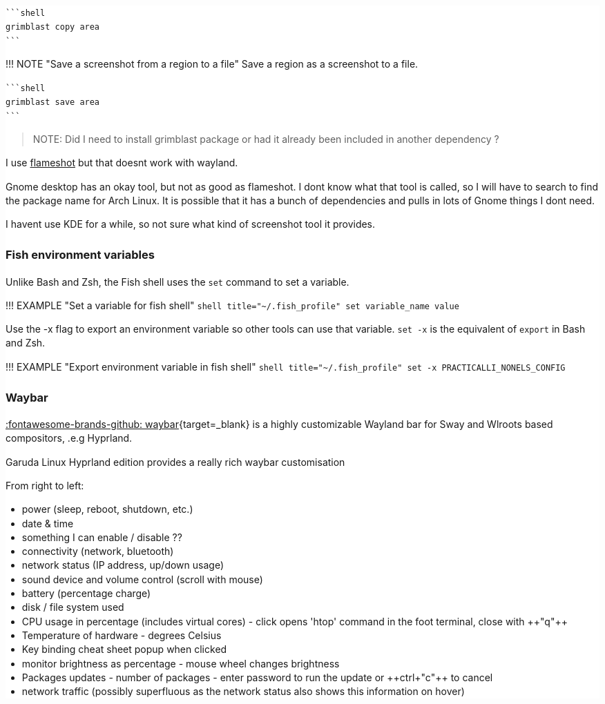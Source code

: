     ```shell
    grimblast copy area
    ```

!!! NOTE "Save a screenshot from a region to a file"
    Save a region as a screenshot to a file.

    ```shell
    grimblast save area
    ```

> NOTE: Did I need to install grimblast package or had it already been included in another dependency ?


I use [flameshot]() but that doesnt work with wayland.

Gnome desktop has an okay tool, but not as good as flameshot.  I dont know what that tool is called, so I will have to search to find the package name for Arch Linux.  It is possible that it has a bunch of dependencies and pulls in lots of Gnome things I dont need.

I havent use KDE for a while, so not sure what kind of screenshot tool it provides.


### Fish environment variables

Unlike Bash and Zsh, the Fish shell uses the `set` command to set a variable.

!!! EXAMPLE "Set a variable for fish shell"
    ```shell title="~/.fish_profile"
    set variable_name value
    ```

Use the -x flag to export an environment variable so other tools can use that variable.  `set -x` is the equivalent of `export` in Bash and Zsh.

!!! EXAMPLE "Export environment variable in fish shell"
    ```shell title="~/.fish_profile"
    set -x PRACTICALLI_NONELS_CONFIG
    ```

### Waybar

[:fontawesome-brands-github: waybar](https://github.com/Alexays/Waybar){target=_blank} is a highly customizable Wayland bar for Sway and Wlroots based compositors, .e.g Hyprland.

Garuda Linux Hyprland edition provides a really rich waybar customisation

From right to left:

- power (sleep, reboot, shutdown, etc.)
- date & time
- something I can enable / disable ??
- connectivity (network, bluetooth)
- network status (IP address, up/down usage)
- sound device and volume control (scroll with mouse)
- battery (percentage charge)
- disk / file system used
- CPU usage in percentage (includes virtual cores) - click opens 'htop' command in the foot terminal, close with ++"q"++
- Temperature of hardware - degrees Celsius
- Key binding cheat sheet popup when clicked
- monitor brightness as percentage - mouse wheel changes brightness
- Packages updates - number of packages - enter password to run the update or ++ctrl+"c"++ to cancel
- network traffic (possibly superfluous as the network status also shows this information on hover)
